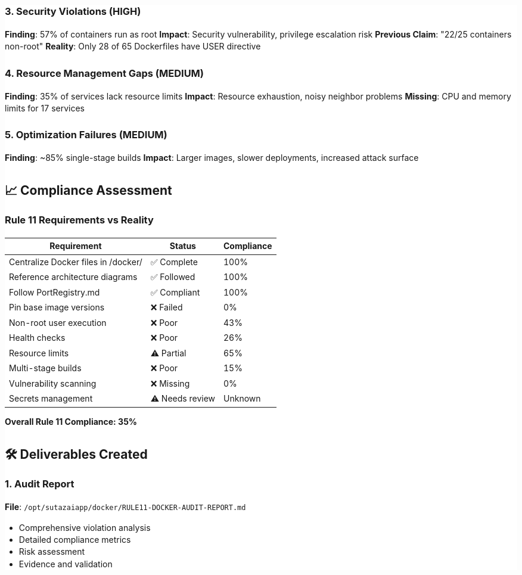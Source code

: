 ### 3. Security Violations (HIGH)
**Finding**: 57% of containers run as root
**Impact**: Security vulnerability, privilege escalation risk
**Previous Claim**: "22/25 containers non-root" 
**Reality**: Only 28 of 65 Dockerfiles have USER directive

### 4. Resource Management Gaps (MEDIUM)
**Finding**: 35% of services lack resource limits
**Impact**: Resource exhaustion, noisy neighbor problems
**Missing**: CPU and memory limits for 17 services

### 5. Optimization Failures (MEDIUM)
**Finding**: ~85% single-stage builds
**Impact**: Larger images, slower deployments, increased attack surface

## 📈 Compliance Assessment

### Rule 11 Requirements vs Reality
| Requirement | Status | Compliance |
|------------|--------|------------|
| Centralize Docker files in /docker/ | ✅ Complete | 100% |
| Reference architecture diagrams | ✅ Followed | 100% |
| Follow PortRegistry.md | ✅ Compliant | 100% |
| Pin base image versions | ❌ Failed | 0% |
| Non-root user execution | ❌ Poor | 43% |
| Health checks | ❌ Poor | 26% |
| Resource limits | ⚠️ Partial | 65% |
| Multi-stage builds | ❌ Poor | 15% |
| Vulnerability scanning | ❌ Missing | 0% |
| Secrets management | ⚠️ Needs review | Unknown |

**Overall Rule 11 Compliance: 35%**

## 🛠️ Deliverables Created

### 1. Audit Report
**File**: `/opt/sutazaiapp/docker/RULE11-DOCKER-AUDIT-REPORT.md`
- Comprehensive violation analysis
- Detailed compliance metrics
- Risk assessment
- Evidence and validation
